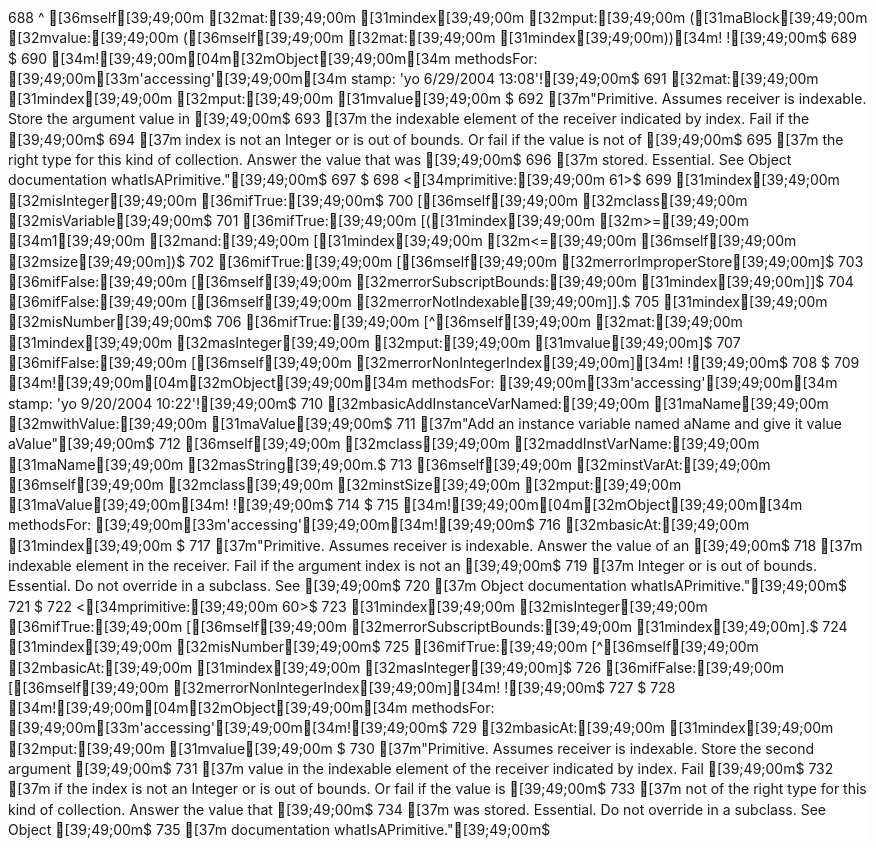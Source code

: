    688		^ [36mself[39;49;00m [32mat:[39;49;00m [31mindex[39;49;00m [32mput:[39;49;00m ([31maBlock[39;49;00m [32mvalue:[39;49;00m ([36mself[39;49;00m [32mat:[39;49;00m [31mindex[39;49;00m))[34m! ![39;49;00m$
   689	$
   690	[34m![39;49;00m[04m[32mObject[39;49;00m[34m methodsFor: [39;49;00m[33m'accessing'[39;49;00m[34m stamp: 'yo 6/29/2004 13:08'![39;49;00m$
   691	[32mat:[39;49;00m [31mindex[39;49;00m [32mput:[39;49;00m [31mvalue[39;49;00m $
   692		[37m"Primitive. Assumes receiver is indexable. Store the argument value in [39;49;00m$
   693	[37m	the indexable element of the receiver indicated by index. Fail if the [39;49;00m$
   694	[37m	index is not an Integer or is out of bounds. Or fail if the value is not of [39;49;00m$
   695	[37m	the right type for this kind of collection. Answer the value that was [39;49;00m$
   696	[37m	stored. Essential. See Object documentation whatIsAPrimitive."[39;49;00m$
   697	$
   698		<[34mprimitive:[39;49;00m 61>$
   699		[31mindex[39;49;00m [32misInteger[39;49;00m [36mifTrue:[39;49;00m$
   700			[[36mself[39;49;00m [32mclass[39;49;00m [32misVariable[39;49;00m$
   701				[36mifTrue:[39;49;00m [([31mindex[39;49;00m [32m>=[39;49;00m [34m1[39;49;00m [32mand:[39;49;00m [[31mindex[39;49;00m [32m<=[39;49;00m [36mself[39;49;00m [32msize[39;49;00m])$
   702						[36mifTrue:[39;49;00m [[36mself[39;49;00m [32merrorImproperStore[39;49;00m]$
   703						[36mifFalse:[39;49;00m [[36mself[39;49;00m [32merrorSubscriptBounds:[39;49;00m [31mindex[39;49;00m]]$
   704				[36mifFalse:[39;49;00m [[36mself[39;49;00m [32merrorNotIndexable[39;49;00m]].$
   705		[31mindex[39;49;00m [32misNumber[39;49;00m$
   706			[36mifTrue:[39;49;00m [^[36mself[39;49;00m [32mat:[39;49;00m [31mindex[39;49;00m [32masInteger[39;49;00m [32mput:[39;49;00m [31mvalue[39;49;00m]$
   707			[36mifFalse:[39;49;00m [[36mself[39;49;00m [32merrorNonIntegerIndex[39;49;00m][34m! ![39;49;00m$
   708	$
   709	[34m![39;49;00m[04m[32mObject[39;49;00m[34m methodsFor: [39;49;00m[33m'accessing'[39;49;00m[34m stamp: 'yo 9/20/2004 10:22'![39;49;00m$
   710	[32mbasicAddInstanceVarNamed:[39;49;00m [31maName[39;49;00m [32mwithValue:[39;49;00m [31maValue[39;49;00m$
   711		[37m"Add an instance variable named aName and give it value aValue"[39;49;00m$
   712		[36mself[39;49;00m [32mclass[39;49;00m [32maddInstVarName:[39;49;00m [31maName[39;49;00m [32masString[39;49;00m.$
   713		[36mself[39;49;00m [32minstVarAt:[39;49;00m [36mself[39;49;00m [32mclass[39;49;00m [32minstSize[39;49;00m [32mput:[39;49;00m [31maValue[39;49;00m[34m! ![39;49;00m$
   714	$
   715	[34m![39;49;00m[04m[32mObject[39;49;00m[34m methodsFor: [39;49;00m[33m'accessing'[39;49;00m[34m![39;49;00m$
   716	[32mbasicAt:[39;49;00m [31mindex[39;49;00m $
   717		[37m"Primitive. Assumes receiver is indexable. Answer the value of an [39;49;00m$
   718	[37m	indexable element in the receiver. Fail if the argument index is not an [39;49;00m$
   719	[37m	Integer or is out of bounds. Essential. Do not override in a subclass. See [39;49;00m$
   720	[37m	Object documentation whatIsAPrimitive."[39;49;00m$
   721	$
   722		<[34mprimitive:[39;49;00m 60>$
   723		[31mindex[39;49;00m [32misInteger[39;49;00m [36mifTrue:[39;49;00m [[36mself[39;49;00m [32merrorSubscriptBounds:[39;49;00m [31mindex[39;49;00m].$
   724		[31mindex[39;49;00m [32misNumber[39;49;00m$
   725			[36mifTrue:[39;49;00m [^[36mself[39;49;00m [32mbasicAt:[39;49;00m [31mindex[39;49;00m [32masInteger[39;49;00m]$
   726			[36mifFalse:[39;49;00m [[36mself[39;49;00m [32merrorNonIntegerIndex[39;49;00m][34m! ![39;49;00m$
   727	$
   728	[34m![39;49;00m[04m[32mObject[39;49;00m[34m methodsFor: [39;49;00m[33m'accessing'[39;49;00m[34m![39;49;00m$
   729	[32mbasicAt:[39;49;00m [31mindex[39;49;00m [32mput:[39;49;00m [31mvalue[39;49;00m $
   730		[37m"Primitive. Assumes receiver is indexable. Store the second argument [39;49;00m$
   731	[37m	value in the indexable element of the receiver indicated by index. Fail [39;49;00m$
   732	[37m	if the index is not an Integer or is out of bounds. Or fail if the value is [39;49;00m$
   733	[37m	not of the right type for this kind of collection. Answer the value that [39;49;00m$
   734	[37m	was stored. Essential. Do not override in a subclass. See Object [39;49;00m$
   735	[37m	documentation whatIsAPrimitive."[39;49;00m$